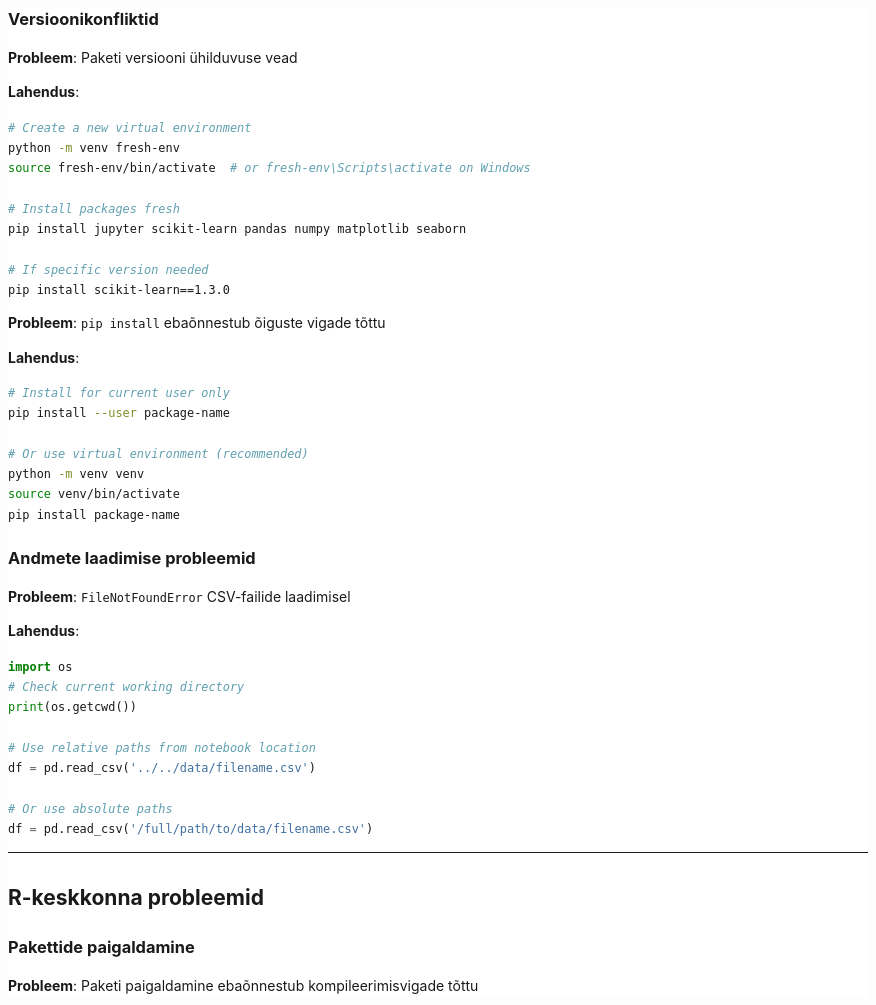 ### Versioonikonfliktid

**Probleem**: Paketi versiooni ühilduvuse vead

**Lahendus**:
```bash
# Create a new virtual environment
python -m venv fresh-env
source fresh-env/bin/activate  # or fresh-env\Scripts\activate on Windows

# Install packages fresh
pip install jupyter scikit-learn pandas numpy matplotlib seaborn

# If specific version needed
pip install scikit-learn==1.3.0
```

**Probleem**: `pip install` ebaõnnestub õiguste vigade tõttu

**Lahendus**:
```bash
# Install for current user only
pip install --user package-name

# Or use virtual environment (recommended)
python -m venv venv
source venv/bin/activate
pip install package-name
```

### Andmete laadimise probleemid

**Probleem**: `FileNotFoundError` CSV-failide laadimisel

**Lahendus**:
```python
import os
# Check current working directory
print(os.getcwd())

# Use relative paths from notebook location
df = pd.read_csv('../../data/filename.csv')

# Or use absolute paths
df = pd.read_csv('/full/path/to/data/filename.csv')
```

---

## R-keskkonna probleemid

### Pakettide paigaldamine

**Probleem**: Paketi paigaldamine ebaõnnestub kompileerimisvigade tõttu
